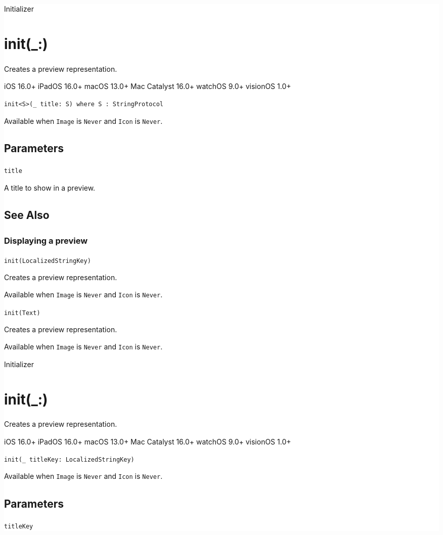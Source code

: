Initializer

# init(_:)

Creates a preview representation.

iOS 16.0+  iPadOS 16.0+  macOS 13.0+  Mac Catalyst 16.0+  watchOS 9.0+
visionOS 1.0+

    
    
    init<S>(_ title: S) where S : StringProtocol

Available when `Image` is `Never` and `Icon` is `Never`.

##  Parameters

`title`

    

A title to show in a preview.

## See Also

### Displaying a preview

`init(LocalizedStringKey)`

Creates a preview representation.

Available when `Image` is `Never` and `Icon` is `Never`.

`init(Text)`

Creates a preview representation.

Available when `Image` is `Never` and `Icon` is `Never`.

Initializer

# init(_:)

Creates a preview representation.

iOS 16.0+  iPadOS 16.0+  macOS 13.0+  Mac Catalyst 16.0+  watchOS 9.0+
visionOS 1.0+

    
    
    init(_ titleKey: LocalizedStringKey)

Available when `Image` is `Never` and `Icon` is `Never`.

##  Parameters

`titleKey`

